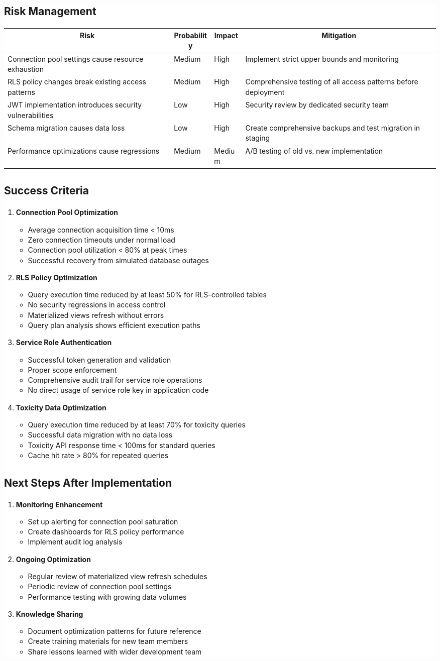 ## Risk Management

| Risk | Probability | Impact | Mitigation |
|------|------------|--------|------------|
| Connection pool settings cause resource exhaustion | Medium | High | Implement strict upper bounds and monitoring |
| RLS policy changes break existing access patterns | Medium | High | Comprehensive testing of all access patterns before deployment |
| JWT implementation introduces security vulnerabilities | Low | High | Security review by dedicated security team |
| Schema migration causes data loss | Low | High | Create comprehensive backups and test migration in staging |
| Performance optimizations cause regressions | Medium | Medium | A/B testing of old vs. new implementation |

## Success Criteria

1. **Connection Pool Optimization**
   - Average connection acquisition time < 10ms
   - Zero connection timeouts under normal load
   - Connection pool utilization < 80% at peak times
   - Successful recovery from simulated database outages

2. **RLS Policy Optimization**
   - Query execution time reduced by at least 50% for RLS-controlled tables
   - No security regressions in access control
   - Materialized views refresh without errors
   - Query plan analysis shows efficient execution paths

3. **Service Role Authentication**
   - Successful token generation and validation
   - Proper scope enforcement
   - Comprehensive audit trail for service role operations
   - No direct usage of service role key in application code

4. **Toxicity Data Optimization**
   - Query execution time reduced by at least 70% for toxicity queries
   - Successful data migration with no data loss
   - Toxicity API response time < 100ms for standard queries
   - Cache hit rate > 80% for repeated queries

## Next Steps After Implementation

1. **Monitoring Enhancement**
   - Set up alerting for connection pool saturation
   - Create dashboards for RLS policy performance
   - Implement audit log analysis

2. **Ongoing Optimization**
   - Regular review of materialized view refresh schedules
   - Periodic review of connection pool settings
   - Performance testing with growing data volumes

3. **Knowledge Sharing**
   - Document optimization patterns for future reference
   - Create training materials for new team members
   - Share lessons learned with wider development team